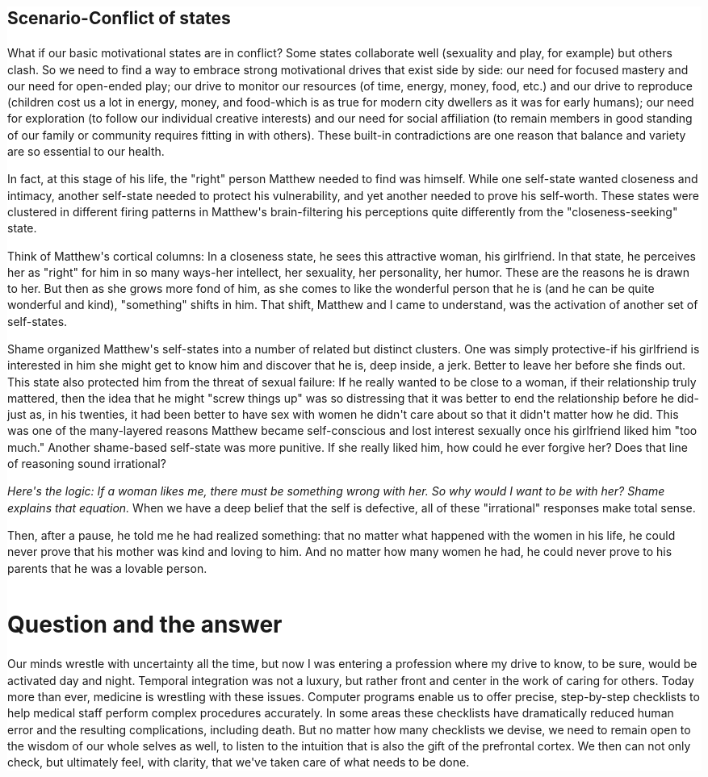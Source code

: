 ## Scenario-Conflict of states

What if our basic motivational states are in conflict? Some states collaborate well (sexuality and play, for example) but others clash. So we need to find a way to embrace strong motivational drives that exist side by side: our need for focused mastery and our need for open-ended play; our drive to monitor our resources (of time, energy, money, food, etc.) and our drive to reproduce (children cost us a lot in energy, money, and food-which is as true for modern city dwellers as it was for early humans); our need for exploration (to follow our individual creative interests) and our need for social affiliation (to remain members in good standing of our family or community requires fitting in with others). These built-in contradictions are one reason that balance and variety are so essential to our health.

In fact, at this stage of his life, the "right" person Matthew needed to find was himself. While one self-state wanted closeness and intimacy, another self-state needed to protect his vulnerability, and yet another needed to prove his self-worth. These states were clustered in different firing patterns in Matthew's brain-filtering his perceptions quite differently from the "closeness-seeking" state.

Think of Matthew's cortical columns: In a closeness state, he sees this attractive woman, his girlfriend. In that state, he perceives her as "right" for him in so many ways-her intellect, her sexuality, her personality, her humor. These are the reasons he is drawn to her. But then as she grows more fond of him, as she comes to like the wonderful person that he is (and he can be quite wonderful and kind), "something" shifts in him. That shift, Matthew and I came to understand, was the activation of another set of self-states.

Shame organized Matthew's self-states into a number of related but distinct clusters. One was simply protective-if his girlfriend is interested in him she might get to know him and discover that he is, deep inside, a jerk. Better to leave her before she finds out. This state also protected him from the threat of sexual failure: If he really wanted to be close to a woman, if their relationship truly mattered, then the idea that he might "screw things up" was so distressing that it was better to end the relationship before he did-just as, in his twenties, it had been better to have sex with women he didn't care about so that it didn't matter how he did. This was one of the many-layered reasons Matthew became self-conscious and lost interest sexually once his girlfriend liked him "too much." Another shame-based self-state was more punitive. If she really liked him, how could he ever forgive her? Does that line of reasoning sound irrational?

_Here's the logic: If a woman likes me, there must be something wrong with her. So why would I want to be with her? Shame explains that equation._ When we have a deep belief that the self is defective, all of these "irrational" responses make total sense.

Then, after a pause, he told me he had realized something: that no matter what happened with the women in his life, he could never prove that his mother was kind and loving to him. And no matter how many women he had, he could never prove to his parents that he was a lovable person.

# Question and the answer

Our minds wrestle with uncertainty all the time, but now I was entering a profession where my drive to know, to be sure, would be activated day and night. Temporal integration was not a luxury, but rather front and center in the work of caring for others. Today more than ever, medicine is wrestling with these issues. Computer programs enable us to offer precise, step-by-step checklists to help medical staff perform complex procedures accurately. In some areas these checklists have dramatically reduced human error and the resulting complications, including death. But no matter how many checklists we devise, we need to remain open to the wisdom of our whole selves as well, to listen to the intuition that is also the gift of the prefrontal cortex. We then can not only check, but ultimately feel, with clarity, that we've taken care of what needs to be done.
